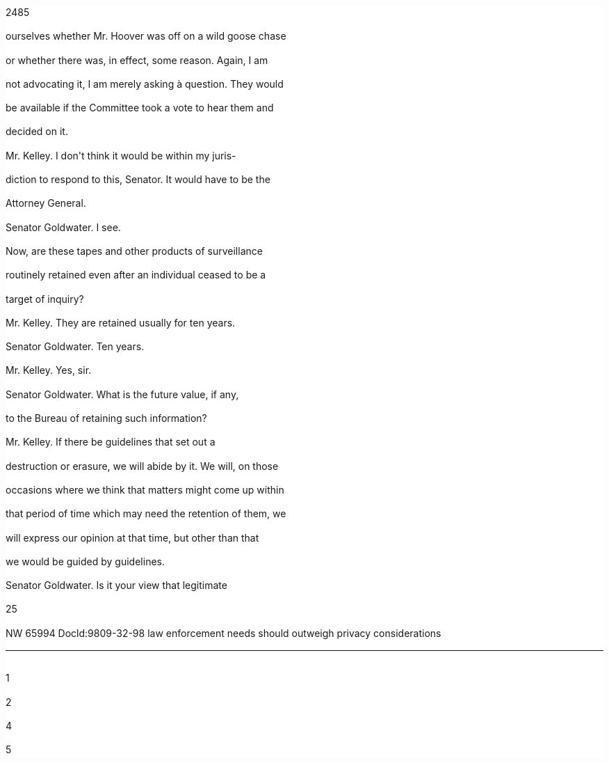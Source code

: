 2485

ourselves whether Mr. Hoover was off on a wild goose chase

or whether there was, in effect, some reason. Again, I am

not advocating it, I am merely asking à question. They would

be available if the Committee took a vote to hear them and

decided on it.

Mr. Kelley. I don't think it would be within my juris-

diction to respond to this, Senator. It would have to be the

Attorney General.

Senator Goldwater. I see.

Now, are these tapes and other products of surveillance

routinely retained even after an individual ceased to be a

target of inquiry?

Mr. Kelley. They are retained usually for ten years.

Senator Goldwater. Ten years.

Mr. Kelley. Yes, sir.

Senator Goldwater. What is the future value, if any,

to the Bureau of retaining such information?

Mr. Kelley. If there be guidelines that set out a

destruction or erasure, we will abide by it. We will, on those

occasions where we think that matters might come up within

that period of time which may need the retention of them, we

will express our opinion at that time, but other than that

we would be guided by guidelines.

Senator Goldwater. Is it your view that legitimate

25

NW 65994 Docld:9809-32-98
law enforcement needs should outweigh privacy considerations

---

##
1

2

4

5
